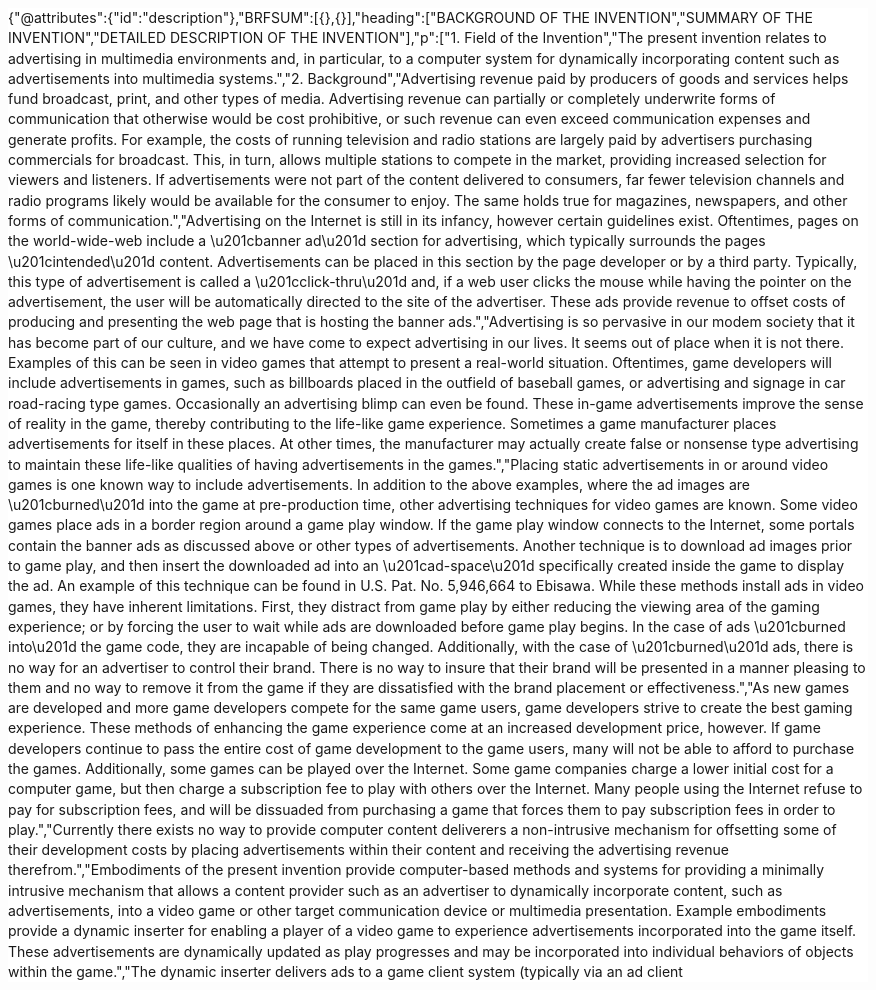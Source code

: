 {"@attributes":{"id":"description"},"BRFSUM":[{},{}],"heading":["BACKGROUND OF THE INVENTION","SUMMARY OF THE INVENTION","DETAILED DESCRIPTION OF THE INVENTION"],"p":["1. Field of the Invention","The present invention relates to advertising in multimedia environments and, in particular, to a computer system for dynamically incorporating content such as advertisements into multimedia systems.","2. Background","Advertising revenue paid by producers of goods and services helps fund broadcast, print, and other types of media. Advertising revenue can partially or completely underwrite forms of communication that otherwise would be cost prohibitive, or such revenue can even exceed communication expenses and generate profits. For example, the costs of running television and radio stations are largely paid by advertisers purchasing commercials for broadcast. This, in turn, allows multiple stations to compete in the market, providing increased selection for viewers and listeners. If advertisements were not part of the content delivered to consumers, far fewer television channels and radio programs likely would be available for the consumer to enjoy. The same holds true for magazines, newspapers, and other forms of communication.","Advertising on the Internet is still in its infancy, however certain guidelines exist. Oftentimes, pages on the world-wide-web include a \u201cbanner ad\u201d section for advertising, which typically surrounds the pages \u201cintended\u201d content. Advertisements can be placed in this section by the page developer or by a third party. Typically, this type of advertisement is called a \u201cclick-thru\u201d and, if a web user clicks the mouse while having the pointer on the advertisement, the user will be automatically directed to the site of the advertiser. These ads provide revenue to offset costs of producing and presenting the web page that is hosting the banner ads.","Advertising is so pervasive in our modem society that it has become part of our culture, and we have come to expect advertising in our lives. It seems out of place when it is not there. Examples of this can be seen in video games that attempt to present a real-world situation. Oftentimes, game developers will include advertisements in games, such as billboards placed in the outfield of baseball games, or advertising and signage in car road-racing type games. Occasionally an advertising blimp can even be found. These in-game advertisements improve the sense of reality in the game, thereby contributing to the life-like game experience. Sometimes a game manufacturer places advertisements for itself in these places. At other times, the manufacturer may actually create false or nonsense type advertising to maintain these life-like qualities of having advertisements in the games.","Placing static advertisements in or around video games is one known way to include advertisements. In addition to the above examples, where the ad images are \u201cburned\u201d into the game at pre-production time, other advertising techniques for video games are known. Some video games place ads in a border region around a game play window. If the game play window connects to the Internet, some portals contain the banner ads as discussed above or other types of advertisements. Another technique is to download ad images prior to game play, and then insert the downloaded ad into an \u201cad-space\u201d specifically created inside the game to display the ad. An example of this technique can be found in U.S. Pat. No. 5,946,664 to Ebisawa. While these methods install ads in video games, they have inherent limitations. First, they distract from game play by either reducing the viewing area of the gaming experience; or by forcing the user to wait while ads are downloaded before game play begins. In the case of ads \u201cburned into\u201d the game code, they are incapable of being changed. Additionally, with the case of \u201cburned\u201d ads, there is no way for an advertiser to control their brand. There is no way to insure that their brand will be presented in a manner pleasing to them and no way to remove it from the game if they are dissatisfied with the brand placement or effectiveness.","As new games are developed and more game developers compete for the same game users, game developers strive to create the best gaming experience. These methods of enhancing the game experience come at an increased development price, however. If game developers continue to pass the entire cost of game development to the game users, many will not be able to afford to purchase the games. Additionally, some games can be played over the Internet. Some game companies charge a lower initial cost for a computer game, but then charge a subscription fee to play with others over the Internet. Many people using the Internet refuse to pay for subscription fees, and will be dissuaded from purchasing a game that forces them to pay subscription fees in order to play.","Currently there exists no way to provide computer content deliverers a non-intrusive mechanism for offsetting some of their development costs by placing advertisements within their content and receiving the advertising revenue therefrom.","Embodiments of the present invention provide computer-based methods and systems for providing a minimally intrusive mechanism that allows a content provider such as an advertiser to dynamically incorporate content, such as advertisements, into a video game or other target communication device or multimedia presentation. Example embodiments provide a dynamic inserter for enabling a player of a video game to experience advertisements incorporated into the game itself. These advertisements are dynamically updated as play progresses and may be incorporated into individual behaviors of objects within the game.","The dynamic inserter delivers ads to a game client system (typically via an ad client